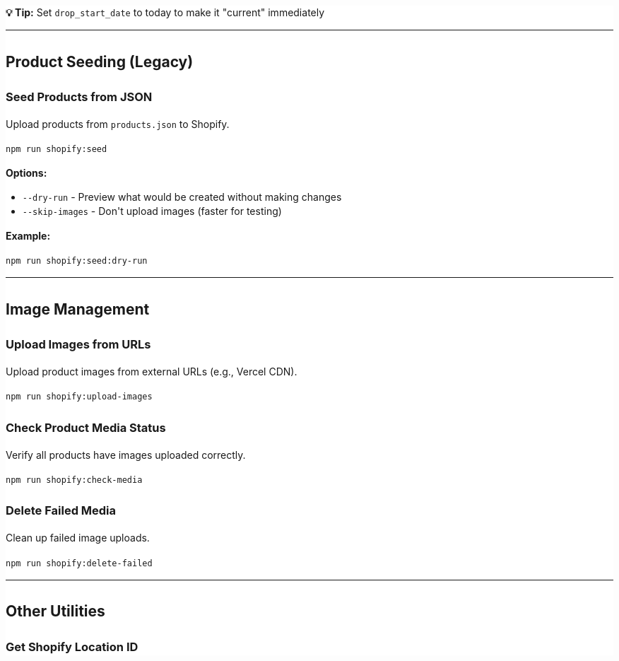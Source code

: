 **💡 Tip:** Set `drop_start_date` to today to make it "current" immediately

---

## Product Seeding (Legacy)

### Seed Products from JSON

Upload products from `products.json` to Shopify.

```bash
npm run shopify:seed
```

**Options:**
- `--dry-run` - Preview what would be created without making changes
- `--skip-images` - Don't upload images (faster for testing)

**Example:**
```bash
npm run shopify:seed:dry-run
```

---

## Image Management

### Upload Images from URLs

Upload product images from external URLs (e.g., Vercel CDN).

```bash
npm run shopify:upload-images
```

### Check Product Media Status

Verify all products have images uploaded correctly.

```bash
npm run shopify:check-media
```

### Delete Failed Media

Clean up failed image uploads.

```bash
npm run shopify:delete-failed
```

---

## Other Utilities

### Get Shopify Location ID
